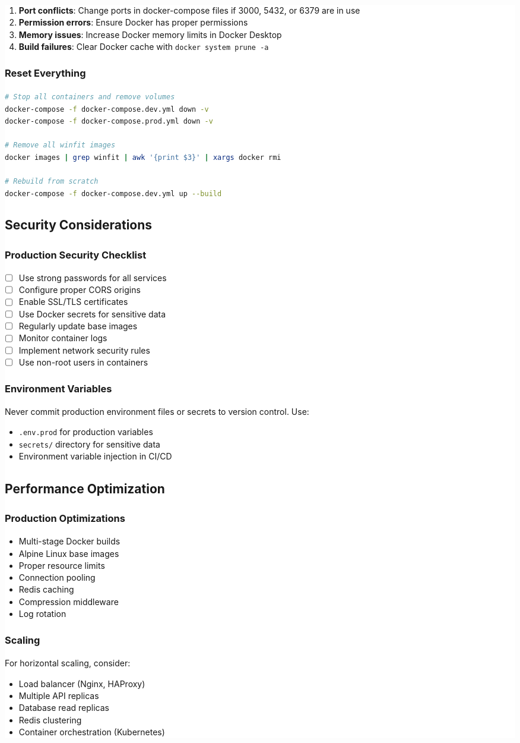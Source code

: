 1. **Port conflicts**: Change ports in docker-compose files if 3000, 5432, or 6379 are in use
2. **Permission errors**: Ensure Docker has proper permissions
3. **Memory issues**: Increase Docker memory limits in Docker Desktop
4. **Build failures**: Clear Docker cache with `docker system prune -a`

### Reset Everything
```bash
# Stop all containers and remove volumes
docker-compose -f docker-compose.dev.yml down -v
docker-compose -f docker-compose.prod.yml down -v

# Remove all winfit images
docker images | grep winfit | awk '{print $3}' | xargs docker rmi

# Rebuild from scratch
docker-compose -f docker-compose.dev.yml up --build
```

## Security Considerations

### Production Security Checklist
- [ ] Use strong passwords for all services
- [ ] Configure proper CORS origins
- [ ] Enable SSL/TLS certificates
- [ ] Use Docker secrets for sensitive data
- [ ] Regularly update base images
- [ ] Monitor container logs
- [ ] Implement network security rules
- [ ] Use non-root users in containers

### Environment Variables
Never commit production environment files or secrets to version control. Use:
- `.env.prod` for production variables
- `secrets/` directory for sensitive data
- Environment variable injection in CI/CD

## Performance Optimization

### Production Optimizations
- Multi-stage Docker builds
- Alpine Linux base images
- Proper resource limits
- Connection pooling
- Redis caching
- Compression middleware
- Log rotation

### Scaling
For horizontal scaling, consider:
- Load balancer (Nginx, HAProxy)
- Multiple API replicas
- Database read replicas
- Redis clustering
- Container orchestration (Kubernetes)
